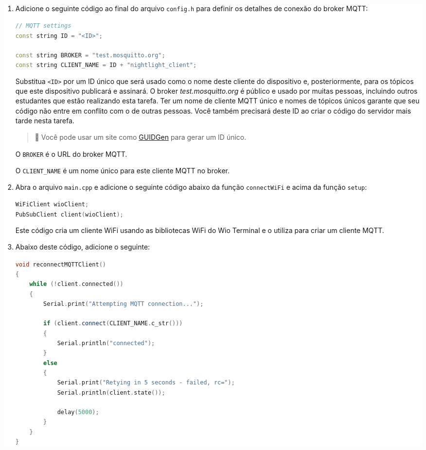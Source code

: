 1. Adicione o seguinte código ao final do arquivo `config.h` para definir os detalhes de conexão do broker MQTT:

    ```cpp
    // MQTT settings
    const string ID = "<ID>";
    
    const string BROKER = "test.mosquitto.org";
    const string CLIENT_NAME = ID + "nightlight_client";
    ```

    Substitua `<ID>` por um ID único que será usado como o nome deste cliente do dispositivo e, posteriormente, para os tópicos que este dispositivo publicará e assinará. O broker *test.mosquitto.org* é público e usado por muitas pessoas, incluindo outros estudantes que estão realizando esta tarefa. Ter um nome de cliente MQTT único e nomes de tópicos únicos garante que seu código não entre em conflito com o de outras pessoas. Você também precisará deste ID ao criar o código do servidor mais tarde nesta tarefa.

    > 💁 Você pode usar um site como [GUIDGen](https://www.guidgen.com) para gerar um ID único.

    O `BROKER` é o URL do broker MQTT.

    O `CLIENT_NAME` é um nome único para este cliente MQTT no broker.

1. Abra o arquivo `main.cpp` e adicione o seguinte código abaixo da função `connectWiFi` e acima da função `setup`:

    ```cpp
    WiFiClient wioClient;
    PubSubClient client(wioClient);
    ```

    Este código cria um cliente WiFi usando as bibliotecas WiFi do Wio Terminal e o utiliza para criar um cliente MQTT.

1. Abaixo deste código, adicione o seguinte:

    ```cpp
    void reconnectMQTTClient()
    {
        while (!client.connected())
        {
            Serial.print("Attempting MQTT connection...");
    
            if (client.connect(CLIENT_NAME.c_str()))
            {
                Serial.println("connected");
            }
            else
            {
                Serial.print("Retying in 5 seconds - failed, rc=");
                Serial.println(client.state());
                
                delay(5000);
            }
        }
    }
    ```
